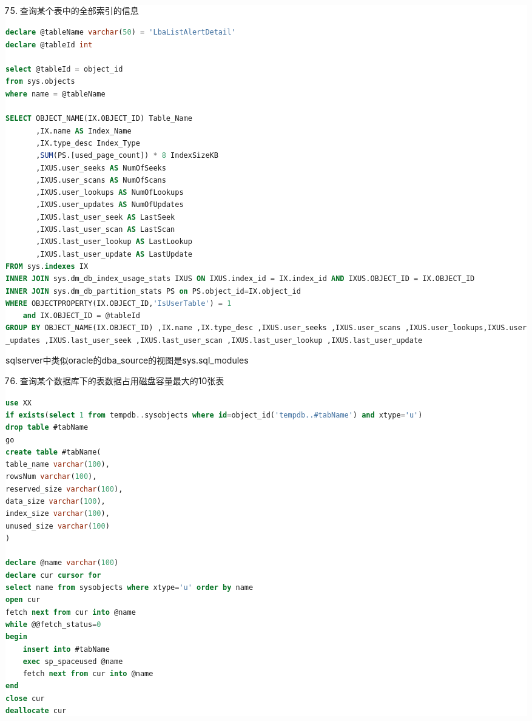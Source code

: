 75. 查询某个表中的全部索引的信息 

```sql
declare @tableName varchar(50) = 'LbaListAlertDetail' 
declare @tableId int 

select @tableId = object_id 
from sys.objects 
where name = @tableName 

SELECT OBJECT_NAME(IX.OBJECT_ID) Table_Name 
       ,IX.name AS Index_Name 
       ,IX.type_desc Index_Type 
       ,SUM(PS.[used_page_count]) * 8 IndexSizeKB 
       ,IXUS.user_seeks AS NumOfSeeks 
       ,IXUS.user_scans AS NumOfScans 
       ,IXUS.user_lookups AS NumOfLookups 
       ,IXUS.user_updates AS NumOfUpdates 
       ,IXUS.last_user_seek AS LastSeek 
       ,IXUS.last_user_scan AS LastScan 
       ,IXUS.last_user_lookup AS LastLookup 
       ,IXUS.last_user_update AS LastUpdate 
FROM sys.indexes IX 
INNER JOIN sys.dm_db_index_usage_stats IXUS ON IXUS.index_id = IX.index_id AND IXUS.OBJECT_ID = IX.OBJECT_ID
INNER JOIN sys.dm_db_partition_stats PS on PS.object_id=IX.object_id 
WHERE OBJECTPROPERTY(IX.OBJECT_ID,'IsUserTable') = 1 
    and IX.OBJECT_ID = @tableId 
GROUP BY OBJECT_NAME(IX.OBJECT_ID) ,IX.name ,IX.type_desc ,IXUS.user_seeks ,IXUS.user_scans ,IXUS.user_lookups,IXUS.user_updates ,IXUS.last_user_seek ,IXUS.last_user_scan ,IXUS.last_user_lookup ,IXUS.last_user_update
```

sqlserver中类似oracle的dba_source的视图是sys.sql_modules

76. 查询某个数据库下的表数据占用磁盘容量最大的10张表 

```sql
use XX 
if exists(select 1 from tempdb..sysobjects where id=object_id('tempdb..#tabName') and xtype='u') 
drop table #tabName 
go 
create table #tabName( 
table_name varchar(100), 
rowsNum varchar(100), 
reserved_size varchar(100), 
data_size varchar(100), 
index_size varchar(100), 
unused_size varchar(100) 
) 
  
declare @name varchar(100) 
declare cur cursor for 
select name from sysobjects where xtype='u' order by name 
open cur 
fetch next from cur into @name 
while @@fetch_status=0 
begin 
    insert into #tabName 
    exec sp_spaceused @name 
    fetch next from cur into @name 
end 
close cur 
deallocate cur 

```